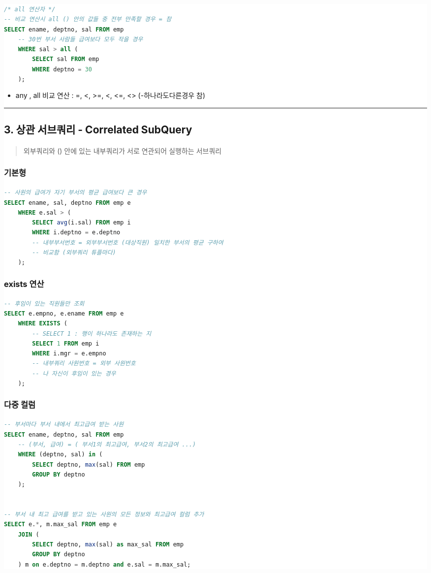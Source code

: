 ```sql
/* all 연산자 */
-- 비교 연산시 all () 안의 값들 중 전부 만족할 경우 = 참
SELECT ename, deptno, sal FROM emp
    -- 30번 부서 사람들 급여보다 모두 작을 경우
    WHERE sal > all (
        SELECT sal FROM emp
        WHERE deptno = 30
    );
```

* any , all 비교 연산 : =, <, >=, <, <=, <> (-하나라도다른경우 참)

---

## 3. 상관 서브쿼리 - Correlated SubQuery

> 외부쿼리와 () 안에 있는 내부쿼리가 서로 연관되어 실행하는 서브쿼리


### 기본형

```sql
-- 사원의 급여가 자기 부서의 평균 급여보다 큰 경우
SELECT ename, sal, deptno FROM emp e
    WHERE e.sal > (
        SELECT avg(i.sal) FROM emp i
        WHERE i.deptno = e.deptno
        -- 내부부서번호 = 외부부서번호 (대상직원) 일치한 부서의 평균 구하여
        -- 비교함 (외부쿼리 튜플마다)
    );
```

### exists 연산

```sql
-- 후임이 있는 직원들만 조회
SELECT e.empno, e.ename FROM emp e
	WHERE EXISTS (
		-- SELECT 1 : 행이 하나라도 존재하는 지
		SELECT 1 FROM emp i
        WHERE i.mgr = e.empno
        -- 내부쿼리 사원번호 = 외부 사원번호
        -- 나 자신이 후임이 있는 경우
    );
```

### 다중 컬럼

```sql
-- 부서마다 부서 내에서 최고급여 받는 사원
SELECT ename, deptno, sal FROM emp
    -- (부서, 급여) = ( 부서1의 최고급여, 부서2의 최고급여 ...)
    WHERE (deptno, sal) in (
        SELECT deptno, max(sal) FROM emp
        GROUP BY deptno
    );


-- 부서 내 최고 급여를 받고 있는 사원의 모든 정보와 최고급여 컬럼 추가
SELECT e.*, m.max_sal FROM emp e
    JOIN (
        SELECT deptno, max(sal) as max_sal FROM emp
        GROUP BY deptno
    ) m on e.deptno = m.deptno and e.sal = m.max_sal; 
```
